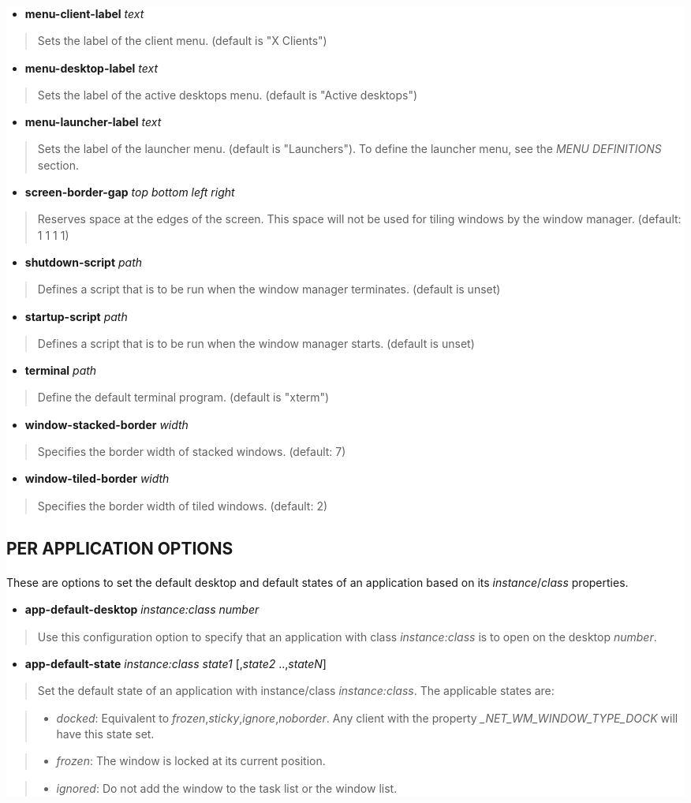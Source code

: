 - **menu-client-label** _text_

> Sets the label of the client menu. (default is "X Clients")

- **menu-desktop-label** _text_

> Sets the label of the active desktops menu. (default is "Active desktops")

- **menu-launcher-label** _text_

> Sets the label of the launcher menu. (default is "Launchers").
> To define the launcher menu, see the _MENU DEFINITIONS_ section.

- **screen-border-gap** _top bottom left right_

> Reserves space at the edges of the screen. This space will not
> be used for tiling windows by the window manager. (default: 1 1 1 1)

- **shutdown-script** _path_

> Defines a script that is to be run when the window manager terminates.
> (default is unset)

- **startup-script** _path_

> Defines a script that is to be run when the window manager starts.
> (default is unset)

- **terminal** _path_

> Define the default terminal program. (default is "xterm")

- **window-stacked-border** _width_

> Specifies the border width of stacked windows. (default: 7)

- **window-tiled-border** _width_

> Specifies the border width of tiled windows. (default: 2)

## PER APPLICATION OPTIONS

These are options to set the default desktop and default states of an application
based on its _instance_/_class_ properties.

- **app-default-desktop** _instance:class number_

> Use this configuration option to specify that an application with class _instance:class_
> is to open on the desktop _number_.

- **app-default-state** _instance:class_ _state1_ [,_state2_ ..,_stateN_]

> Set the default state of an application with instance/class _instance:class_.
> The applicable states are:

> - _docked_: Equivalent to _frozen_,_sticky_,_ignore_,_noborder_. Any client with the property _\_NET\_WM\_WINDOW\_TYPE\_DOCK_ will have this state set.

> - _frozen_: The window is locked at its current position.

> - _ignored_: Do not add the window to the task list or the window list.
